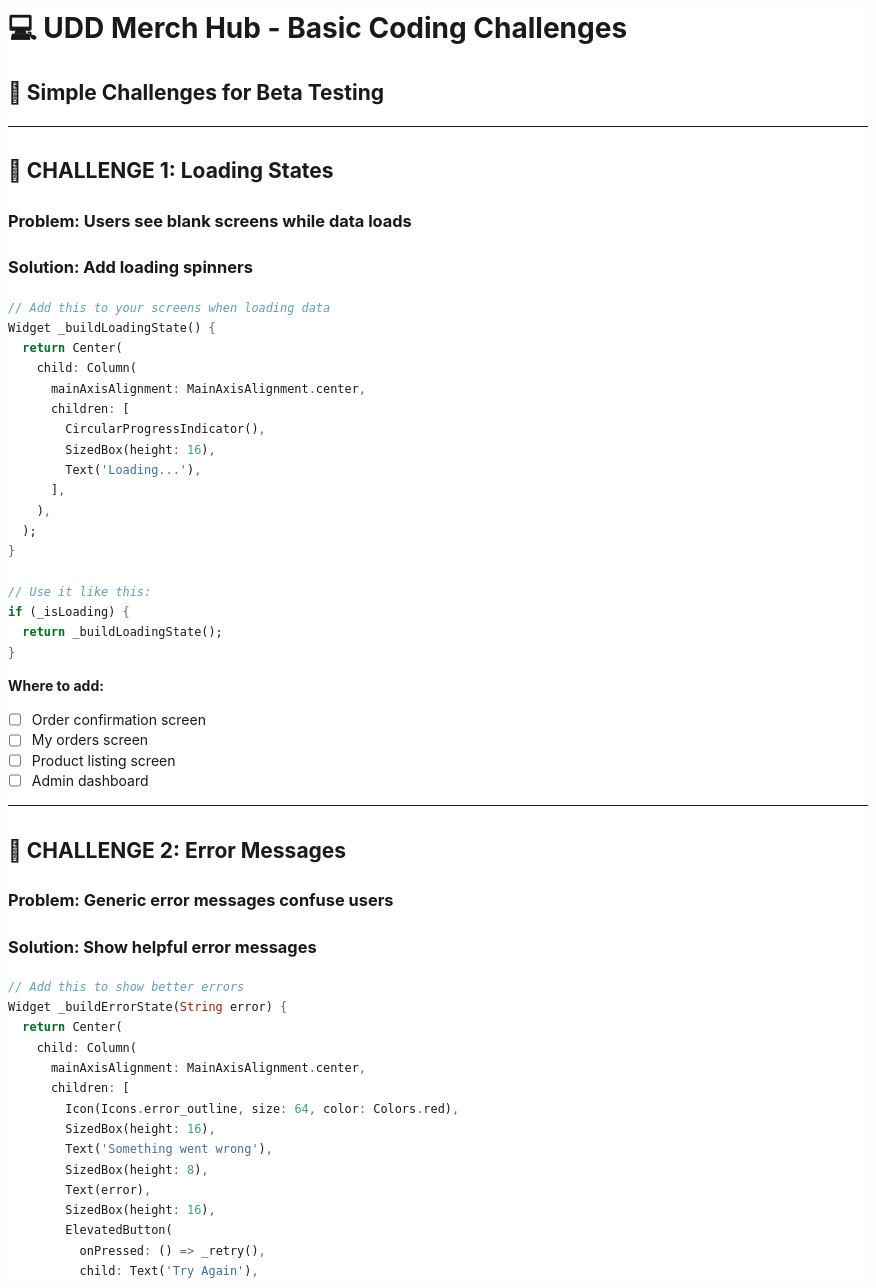 # 💻 UDD Merch Hub - Basic Coding Challenges

## 🎯 Simple Challenges for Beta Testing

---

## 🎨 **CHALLENGE 1: Loading States**

### **Problem:** Users see blank screens while data loads
### **Solution:** Add loading spinners

```dart
// Add this to your screens when loading data
Widget _buildLoadingState() {
  return Center(
    child: Column(
      mainAxisAlignment: MainAxisAlignment.center,
      children: [
        CircularProgressIndicator(),
        SizedBox(height: 16),
        Text('Loading...'),
      ],
    ),
  );
}

// Use it like this:
if (_isLoading) {
  return _buildLoadingState();
}
```

**Where to add:**
- [ ] Order confirmation screen
- [ ] My orders screen
- [ ] Product listing screen
- [ ] Admin dashboard

---

## 🎨 **CHALLENGE 2: Error Messages**

### **Problem:** Generic error messages confuse users
### **Solution:** Show helpful error messages

```dart
// Add this to show better errors
Widget _buildErrorState(String error) {
  return Center(
    child: Column(
      mainAxisAlignment: MainAxisAlignment.center,
      children: [
        Icon(Icons.error_outline, size: 64, color: Colors.red),
        SizedBox(height: 16),
        Text('Something went wrong'),
        SizedBox(height: 8),
        Text(error),
        SizedBox(height: 16),
        ElevatedButton(
          onPressed: () => _retry(),
          child: Text('Try Again'),
```
